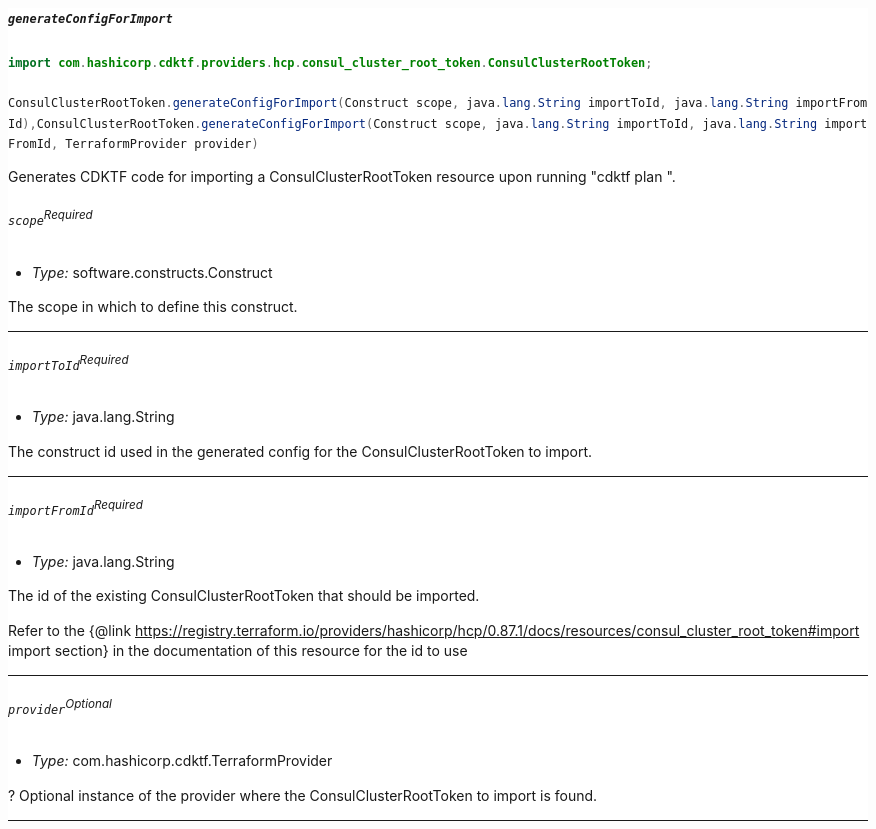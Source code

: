 ##### `generateConfigForImport` <a name="generateConfigForImport" id="@cdktf/provider-hcp.consulClusterRootToken.ConsulClusterRootToken.generateConfigForImport"></a>

```java
import com.hashicorp.cdktf.providers.hcp.consul_cluster_root_token.ConsulClusterRootToken;

ConsulClusterRootToken.generateConfigForImport(Construct scope, java.lang.String importToId, java.lang.String importFromId),ConsulClusterRootToken.generateConfigForImport(Construct scope, java.lang.String importToId, java.lang.String importFromId, TerraformProvider provider)
```

Generates CDKTF code for importing a ConsulClusterRootToken resource upon running "cdktf plan <stack-name>".

###### `scope`<sup>Required</sup> <a name="scope" id="@cdktf/provider-hcp.consulClusterRootToken.ConsulClusterRootToken.generateConfigForImport.parameter.scope"></a>

- *Type:* software.constructs.Construct

The scope in which to define this construct.

---

###### `importToId`<sup>Required</sup> <a name="importToId" id="@cdktf/provider-hcp.consulClusterRootToken.ConsulClusterRootToken.generateConfigForImport.parameter.importToId"></a>

- *Type:* java.lang.String

The construct id used in the generated config for the ConsulClusterRootToken to import.

---

###### `importFromId`<sup>Required</sup> <a name="importFromId" id="@cdktf/provider-hcp.consulClusterRootToken.ConsulClusterRootToken.generateConfigForImport.parameter.importFromId"></a>

- *Type:* java.lang.String

The id of the existing ConsulClusterRootToken that should be imported.

Refer to the {@link https://registry.terraform.io/providers/hashicorp/hcp/0.87.1/docs/resources/consul_cluster_root_token#import import section} in the documentation of this resource for the id to use

---

###### `provider`<sup>Optional</sup> <a name="provider" id="@cdktf/provider-hcp.consulClusterRootToken.ConsulClusterRootToken.generateConfigForImport.parameter.provider"></a>

- *Type:* com.hashicorp.cdktf.TerraformProvider

? Optional instance of the provider where the ConsulClusterRootToken to import is found.

---